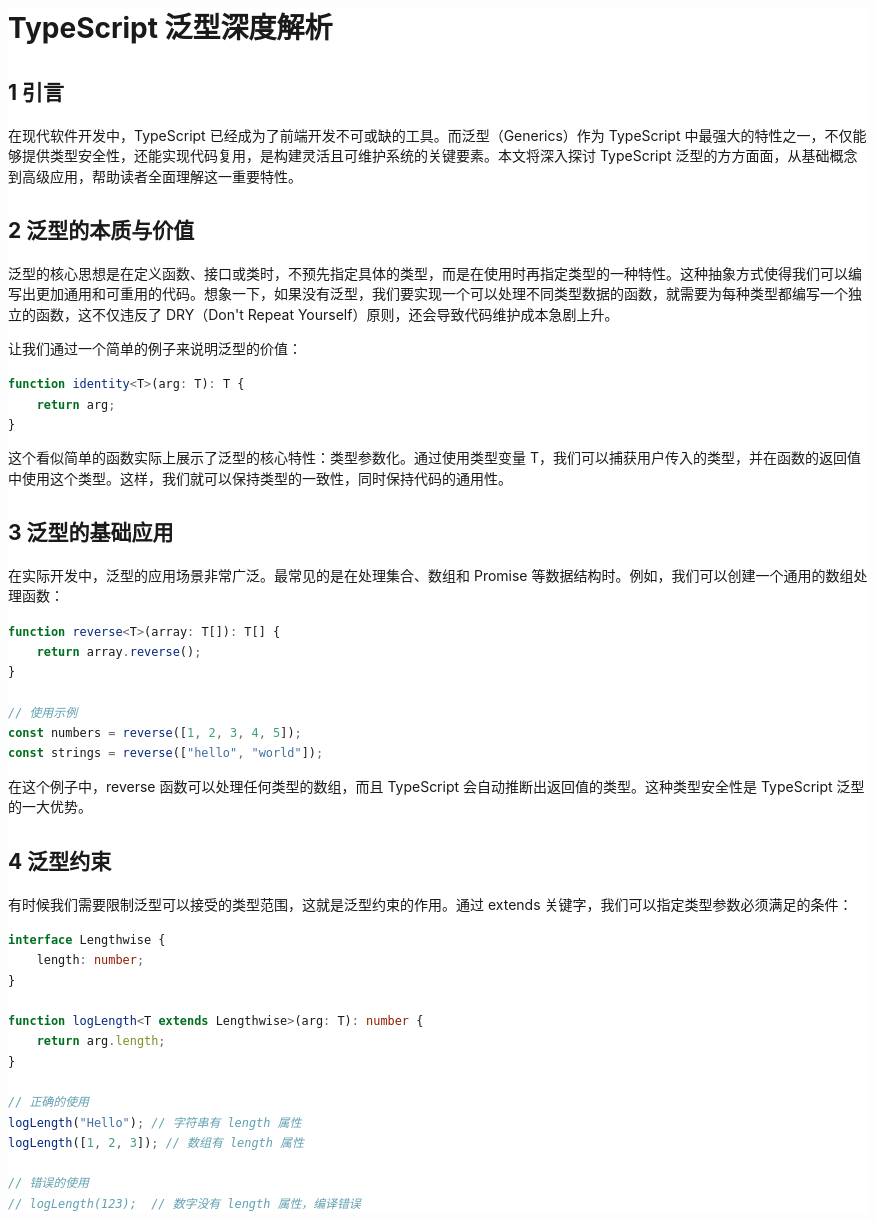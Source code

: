 # TypeScript 泛型深度解析

## 1 引言

在现代软件开发中，TypeScript 已经成为了前端开发不可或缺的工具。而泛型（Generics）作为 TypeScript 中最强大的特性之一，不仅能够提供类型安全性，还能实现代码复用，是构建灵活且可维护系统的关键要素。本文将深入探讨 TypeScript 泛型的方方面面，从基础概念到高级应用，帮助读者全面理解这一重要特性。

## 2 泛型的本质与价值

泛型的核心思想是在定义函数、接口或类时，不预先指定具体的类型，而是在使用时再指定类型的一种特性。这种抽象方式使得我们可以编写出更加通用和可重用的代码。想象一下，如果没有泛型，我们要实现一个可以处理不同类型数据的函数，就需要为每种类型都编写一个独立的函数，这不仅违反了 DRY（Don't Repeat Yourself）原则，还会导致代码维护成本急剧上升。

让我们通过一个简单的例子来说明泛型的价值：

```typescript
function identity<T>(arg: T): T {
    return arg;
}
```

这个看似简单的函数实际上展示了泛型的核心特性：类型参数化。通过使用类型变量 T，我们可以捕获用户传入的类型，并在函数的返回值中使用这个类型。这样，我们就可以保持类型的一致性，同时保持代码的通用性。

## 3 泛型的基础应用

在实际开发中，泛型的应用场景非常广泛。最常见的是在处理集合、数组和 Promise 等数据结构时。例如，我们可以创建一个通用的数组处理函数：

```typescript
function reverse<T>(array: T[]): T[] {
    return array.reverse();
}

// 使用示例
const numbers = reverse([1, 2, 3, 4, 5]);
const strings = reverse(["hello", "world"]);
```

在这个例子中，reverse 函数可以处理任何类型的数组，而且 TypeScript 会自动推断出返回值的类型。这种类型安全性是 TypeScript 泛型的一大优势。

## 4 泛型约束

有时候我们需要限制泛型可以接受的类型范围，这就是泛型约束的作用。通过 extends 关键字，我们可以指定类型参数必须满足的条件：

```typescript
interface Lengthwise {
    length: number;
}

function logLength<T extends Lengthwise>(arg: T): number {
    return arg.length;
}

// 正确的使用
logLength("Hello"); // 字符串有 length 属性
logLength([1, 2, 3]); // 数组有 length 属性

// 错误的使用
// logLength(123);  // 数字没有 length 属性，编译错误
```
